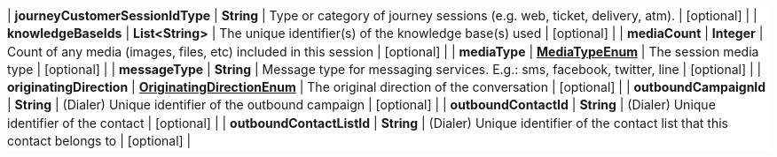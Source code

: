 | **journeyCustomerSessionIdType** | **String**                                                                                                                | Type or category of journey sessions (e.g. web, ticket, delivery, atm).                                                                                                                                                                                                                                                                                                                                                                                   | [optional] |
| **knowledgeBaseIds**             | **List&lt;String&gt;**                                                                                                    | The unique identifier(s) of the knowledge base(s) used                                                                                                                                                                                                                                                                                                                                                                                                    | [optional] |
| **mediaCount**                   | **Integer**                                                                                                               | Count of any media (images, files, etc) included in this session                                                                                                                                                                                                                                                                                                                                                                                          | [optional] |
| **mediaType**                    | [**MediaTypeEnum**](#MediaTypeEnum)                                                                                                     | The session media type                                                                                                                                                                                                                                                                                                                                                                                                                                    | [optional] |
| **messageType**                  | **String**                                                                                                                | Message type for messaging services. E.g.: sms, facebook, twitter, line                                                                                                                                                                                                                                                                                                                                                                                   | [optional] |
| **originatingDirection**         | [**OriginatingDirectionEnum**](#OriginatingDirectionEnum)                                                                               | The original direction of the conversation                                                                                                                                                                                                                                                                                                                                                                                                                | [optional] |
| **outboundCampaignId**           | **String**                                                                                                                | (Dialer) Unique identifier of the outbound campaign                                                                                                                                                                                                                                                                                                                                                                                                       | [optional] |
| **outboundContactId**            | **String**                                                                                                                | (Dialer) Unique identifier of the contact                                                                                                                                                                                                                                                                                                                                                                                                                 | [optional] |
| **outboundContactListId**        | **String**                                                                                                                | (Dialer) Unique identifier of the contact list that this contact belongs to                                                                                                                                                                                                                                                                                                                                                                               | [optional] |